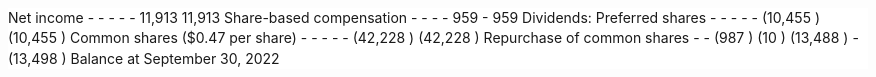 </tr>
<tr>
<td>Net income</td>
<td>-</td>
<td>-</td>
<td>-</td>
<td>-</td>
<td>-</td>
<td>11,913</td>
<td>11,913</td>
</tr>
<tr>
<td>Share-based compensation</td>
<td>-</td>
<td>-</td>
<td>-</td>
<td>-</td>
<td>959</td>
<td>-</td>
<td>959</td>
</tr>
<tr>
<td>Dividends:</td>
<td></td>
<td></td>
<td></td>
<td></td>
<td></td>
<td></td>
<td></td>
</tr>
<tr>
<td>Preferred shares</td>
<td>-</td>
<td>-</td>
<td>-</td>
<td>-</td>
<td>-</td>
<td>(10,455 )</td>
<td>(10,455 )</td>
</tr>
<tr>
<td>Common shares ($0.47 per share)</td>
<td>-</td>
<td>-</td>
<td>-</td>
<td>-</td>
<td>-</td>
<td>(42,228 )</td>
<td>(42,228 )</td>
</tr>
<tr>
<td>Repurchase of common shares</td>
<td>-</td>
<td>-</td>
<td>(987 )</td>
<td>(10 )</td>
<td>(13,488 )</td>
<td>-</td>
<td>(13,498 )</td>
</tr>
<tr>
<td>Balance at September 30, 2022</td>
<td></td>